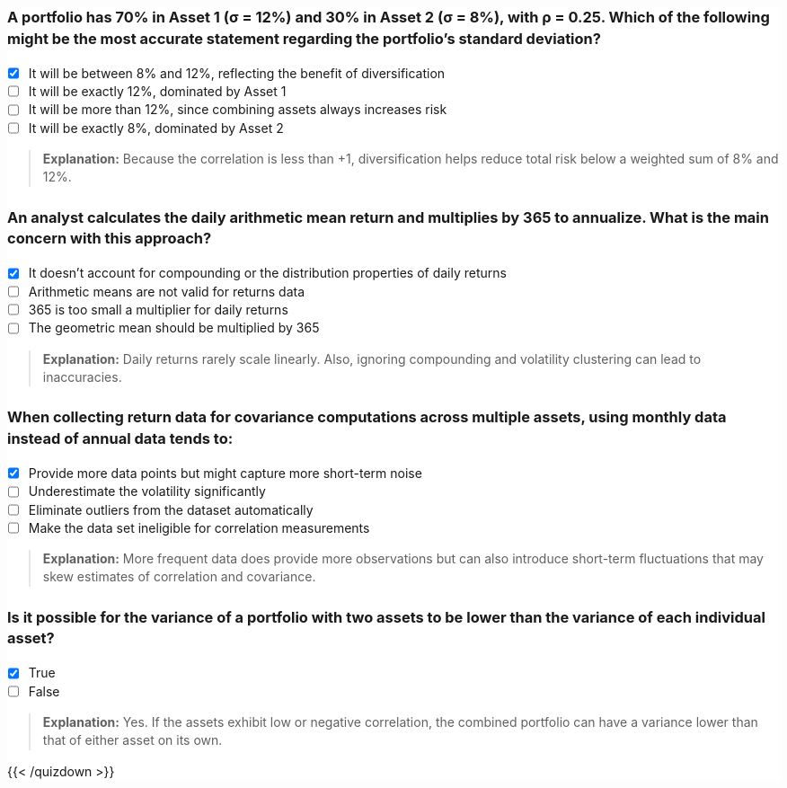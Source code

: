 ### A portfolio has 70% in Asset 1 (σ = 12%) and 30% in Asset 2 (σ = 8%), with ρ = 0.25. Which of the following might be the most accurate statement regarding the portfolio’s standard deviation?

- [x] It will be between 8% and 12%, reflecting the benefit of diversification
- [ ] It will be exactly 12%, dominated by Asset 1
- [ ] It will be more than 12%, since combining assets always increases risk
- [ ] It will be exactly 8%, dominated by Asset 2

> **Explanation:** Because the correlation is less than +1, diversification helps reduce total risk below a weighted sum of 8% and 12%.

### An analyst calculates the daily arithmetic mean return and multiplies by 365 to annualize. What is the main concern with this approach?

- [x] It doesn’t account for compounding or the distribution properties of daily returns
- [ ] Arithmetic means are not valid for returns data
- [ ] 365 is too small a multiplier for daily returns
- [ ] The geometric mean should be multiplied by 365

> **Explanation:** Daily returns rarely scale linearly. Also, ignoring compounding and volatility clustering can lead to inaccuracies.

### When collecting return data for covariance computations across multiple assets, using monthly data instead of annual data tends to:

- [x] Provide more data points but might capture more short-term noise
- [ ] Underestimate the volatility significantly
- [ ] Eliminate outliers from the dataset automatically
- [ ] Make the data set ineligible for correlation measurements

> **Explanation:** More frequent data does provide more observations but can also introduce short-term fluctuations that may skew estimates of correlation and covariance.

### Is it possible for the variance of a portfolio with two assets to be lower than the variance of each individual asset?

- [x] True
- [ ] False

> **Explanation:** Yes. If the assets exhibit low or negative correlation, the combined portfolio can have a variance lower than that of either asset on its own.

{{< /quizdown >}}
